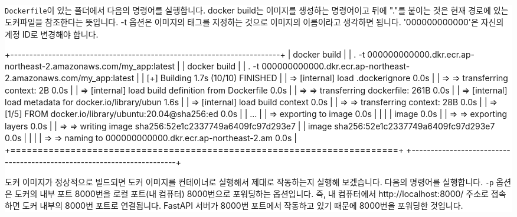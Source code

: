`Dockerfile`이 있는 폴더에서 다음의 명령어를 실행합니다. docker build는
이미지를 생성하는 명령어이고 뒤에 \".\"를 붙이는 것은 현재 경로에 있는
도커파일을 참조한다는 뜻입니다. -t 옵션은 이미지의 태그를 지정하는
것으로 이미지의 이름이라고 생각하면 됩니다. '000000000000'은 자신의 계정
ID로 변경해야 합니다.

+-----------------------------------------------------------------------+
|     docker build                                                      |
|  . -t 000000000000.dkr.ecr.ap-northeast-2.amazonaws.com/my_app:latest |
|     docker build                                                      |
|  . -t 000000000000.dkr.ecr.ap-northeast-2.amazonaws.com/my_app:latest |
|     [+] Building 1.7s (10/10) FINISHED                                |
|      => [internal] load .dockerignore                        0.0s     |
|      => => transferring context: 2B                          0.0s     |
|      => [internal] load build definition from Dockerfile     0.0s     |
|      => => transferring dockerfile: 261B                     0.0s     |
|      => [internal] load metadata for docker.io/library/ubun  1.6s     |
|      => [internal] load build context                        0.0s     |
|      => => transferring context: 28B                         0.0s     |
|      => [1/5] FROM docker.io/library/ubuntu:20.04@sha256:ed  0.0s     |
|     ...                                                               |
|      => exporting to image                                   0.0s     |
|                                                                       |
|     image                                   0.0s                      |
|      => => exporting layers                                  0.0s     |
|      => => writing image sha256:52e1c2337749a6409fc97d293e7           |
|      image sha256:52e1c2337749a6409fc97d293e7 0.0s                    |
|                                                                       |
|      => => naming to 000000000000.dkr.ecr.ap-northeast-2.am  0.0s     |
+=======================================================================+
+-----------------------------------------------------------------------+

도커 이미지가 정상적으로 빌드되면 도커 이미지를 컨테이너로 실행해서
제대로 작동하는지 실행해 보겠습니다. 다음의 명령어를 실행합니다. `-p`
옵션은 도커의 내부 포트 8000번을 로컬 포트(내 컴퓨터) 8000번으로
포워딩하는 옵션입니다. 즉, 내 컴퓨터에서 http://localhost:8000/ 주소로
접속하면 도커 내부의 8000번 포트로 연결됩니다. FastAPI 서버가 8000번
포트에서 작동하고 있기 때문에 8000번을 포워딩한 것입니다.
